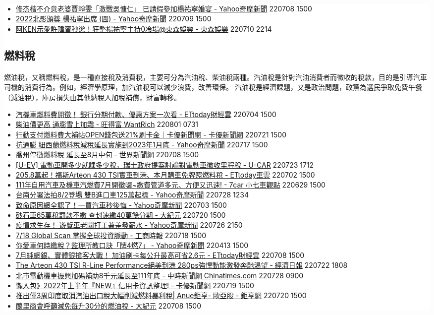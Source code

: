 - [修杰楷不介意老婆賈靜雯「激戰吳慷仁」 已請假參加楊祐寧婚宴 - Yahoo奇摩新聞](https://tw.news.yahoo.com/%E4%BF%AE%E6%9D%B0%E6%A5%B7%E4%B8%8D%E4%BB%8B%E6%84%8F%E8%80%81%E5%A9%86%E8%B3%88%E9%9D%9C%E9%9B%AF-%E6%BF%80%E6%88%B0%E5%90%B3%E6%85%B7%E4%BB%81-%E5%B7%B2%E8%AB%8B%E5%81%87%E5%8F%83%E5%8A%A0%E6%A5%8A%E7%A5%90%E5%AF%A7%E5%A9%9A%E5%AE%B4-092218018.html "修杰楷不介意老婆賈靜雯「激戰吳慷仁」 已請假參加楊祐寧婚宴 - Yahoo奇摩新聞") 220708 1500
- [2022北影頒獎 楊祐寧出席 (圖) - Yahoo奇摩新聞](https://tw.news.yahoo.com/2022%E5%8C%97%E5%BD%B1%E9%A0%92%E7%8D%8E-%E6%A5%8A%E7%A5%90%E5%AF%A7%E5%87%BA%E5%B8%AD-%E5%9C%96-112822530.html "2022北影頒獎 楊祐寧出席 (圖) - Yahoo奇摩新聞") 220709 1500
- [阿KEN示愛許瑋甯秒慫！狂整楊祐寧主持0冷場@東森娛樂 - 東森娛樂](https://www.youtube.com/watch?v=mYbrfZ6klKU "阿KEN示愛許瑋甯秒慫！狂整楊祐寧主持0冷場@東森娛樂 - 東森娛樂") 220710 2214

## 燃料稅

燃油稅，又稱燃料稅，是一種直接稅及消費稅，主要可分為汽油稅、柴油稅兩種。汽油稅是針對汽油消費者而徵收的稅款，目的是引導汽車司機的消費行為。例如，經濟學原理，加汽油稅可以減少浪費，改善環保。
汽油稅是經濟課題，又是政治問題，政黨為選民爭取免費午餐（減油稅），庫房損失由其他納稅人加稅補償，財富轉移。
- [汽機車燃料費開徵！ 銀行分期付款、優惠方案一次看 - ETtoday財經雲](https://finance.ettoday.net/news/2286474 "汽機車燃料費開徵！ 銀行分期付款、優惠方案一次看 - ETtoday財經雲") 220704 1500
- [柴油價更高 通膨雪上加霜 - 旺得富 WantRich](https://wantrich.chinatimes.com/news/20220801900122-420201 "柴油價更高 通膨雪上加霜 - 旺得富 WantRich") 220801 0731
- [行動支付燃料費大補帖OPEN錢包送21%刷卡金｜卡優新聞網 - 卡優新聞網](https://www.cardu.com.tw/news/detail.php?46665 "行動支付燃料費大補帖OPEN錢包送21%刷卡金｜卡優新聞網 - 卡優新聞網") 220721 1500
- [抗通膨 紐西蘭燃料稅減稅延長實施到2023年1月底 - Yahoo奇摩新聞](https://tw.news.yahoo.com/%E6%8A%97%E9%80%9A%E8%86%A8-%E7%B4%90%E8%A5%BF%E8%98%AD%E7%87%83%E6%96%99%E7%A8%85%E6%B8%9B%E7%A8%85%E5%BB%B6%E9%95%B7%E5%AF%A6%E6%96%BD%E5%88%B02023%E5%B9%B41%E6%9C%88%E5%BA%95-093947872.html "抗通膨 紐西蘭燃料稅減稅延長實施到2023年1月底 - Yahoo奇摩新聞") 220717 1500
- [喬州停徵燃料稅 延長至8月中旬 - 世界新聞網](https://www.worldjournal.com/wj/story/121278/6445551 "喬州停徵燃料稅 延長至8月中旬 - 世界新聞網") 220708 1500
- [[U-EV] 電動車開多少就課多少稅，瑞士政府提案討論對電動車徵收里程稅 - U-CAR](https://news.u-car.com.tw/news/article/71494 "[U-EV] 電動車開多少就課多少稅，瑞士政府提案討論對電動車徵收里程稅 - U-CAR") 220723 1712
- [205.8萬起！福斯Arteon 430 TSI實車到港、本月購車免牌照燃料稅 - ETtoday車雲](https://speed.ettoday.net/news/2285532 "205.8萬起！福斯Arteon 430 TSI實車到港、本月購車免牌照燃料稅 - ETtoday車雲") 220702 1500
- [111年自用汽車及機車汽燃費7月開徵囉~繳費管道多元、方便又迅速! - 7car 小七車觀點](https://www.7car.tw/articles/read/82790 "111年自用汽車及機車汽燃費7月開徵囉~繳費管道多元、方便又迅速! - 7car 小七車觀點") 220629 1500
- [台南分署法拍8/2登場 雙B進口車125萬起標 - Yahoo奇摩新聞](https://tw.news.yahoo.com/%E5%8F%B0%E5%8D%97%E5%88%86%E7%BD%B2%E6%B3%95%E6%8B%8D8-2%E7%99%BB%E5%A0%B4-%E9%9B%99b%E9%80%B2%E5%8F%A3%E8%BB%8A125%E8%90%AC%E8%B5%B7%E6%A8%99-043025119.html "台南分署法拍8/2登場 雙B進口車125萬起標 - Yahoo奇摩新聞") 220728 1234
- [致命原因網全認了！一買汽車秒後悔 - Yahoo奇摩新聞](https://tw.news.yahoo.com/%E8%87%B4%E5%91%BD%E5%8E%9F%E5%9B%A0%E7%B6%B2%E5%85%A8%E8%AA%8D%E4%BA%86-%E8%B2%B7%E6%B1%BD%E8%BB%8A%E7%A7%92%E5%BE%8C%E6%82%94-041514734.html "致命原因網全認了！一買汽車秒後悔 - Yahoo奇摩新聞") 220703 1500
- [砂石車65萬稅罰款不繳 查封速繳40萬餘分期 - 大紀元](https://www.epochtimes.com/b5/22/7/20/n13785269.htm "砂石車65萬稅罰款不繳 查封速繳40萬餘分期 - 大紀元") 220720 1500
- [疫情求生存！ 遊覽車老闆打工兼差發薪水 - Yahoo奇摩新聞](https://tw.news.yahoo.com/%E7%96%AB%E6%83%85%E6%B1%82%E7%94%9F%E5%AD%98-%E9%81%8A%E8%A6%BD%E8%BB%8A%E8%80%81%E9%97%86%E6%89%93%E5%B7%A5%E5%85%BC%E5%B7%AE%E7%99%BC%E8%96%AA%E6%B0%B4-135058827.html "疫情求生存！ 遊覽車老闆打工兼差發薪水 - Yahoo奇摩新聞") 220726 2150
- [7/18 Global Scan 掌握全球投資脈動 - 工商時報](https://ctee.com.tw/fund-topic/680044.html "7/18 Global Scan 掌握全球投資脈動 - 工商時報") 220718 1500
- [你愛車何時繳稅？監理所教口訣「牌4燃7」 - Yahoo奇摩新聞](https://tw.news.yahoo.com/%E4%BD%A0%E6%84%9B%E8%BB%8A%E4%BD%95%E6%99%82%E7%B9%B3%E7%A8%85-%E7%9B%A3%E7%90%86%E6%89%80%E6%95%99%E5%8F%A3%E8%A8%A3-%E7%89%8C4%E7%87%837-075657942.html "你愛車何時繳稅？監理所教口訣「牌4燃7」 - Yahoo奇摩新聞") 220413 1500
- [7月純網銀、實體銀搶客大戰！ 加油刷卡每公升最高可省2.6元 - ETtoday財經雲](https://finance.ettoday.net/news/2289607 "7月純網銀、實體銀搶客大戰！ 加油刷卡每公升最高可省2.6元 - ETtoday財經雲") 220708 1500
- [The Arteon 430 TSI R-Line Performance絕美到港 280ps強悍動能激發奔馳渴望 - 經濟日報](https://money.udn.com/money/story/122230/6478825 "The Arteon 430 TSI R-Line Performance絕美到港 280ps強悍動能激發奔馳渴望 - 經濟日報") 220722 1808
- [北市電動機車振興加碼補助8千元延長至111年底 - 中時新聞網 Chinatimes.com](https://www.chinatimes.com/realtimenews/20220728000001-260405 "北市電動機車振興加碼補助8千元延長至111年底 - 中時新聞網 Chinatimes.com") 220728 0900
- [懶人包》2022年上半年『NEW』信用卡資訊整理! - 卡優新聞網](https://www.cardu.com.tw/message/detail.php?47356 "懶人包》2022年上半年『NEW』信用卡資訊整理! - 卡優新聞網") 220719 1500
- [推出僅3周印度取消汽油出口稅大幅削減燃料暴利稅| Anue鉅亨- 歐亞股 - 鉅亨網](https://m.cnyes.com/news/id/4917614 "推出僅3周印度取消汽油出口稅大幅削減燃料暴利稅| Anue鉅亨- 歐亞股 - 鉅亨網") 220720 1500
- [蘭里商會呼籲減免每升30分的燃油稅 - 大紀元](https://www.epochtimes.com/b5/22/7/8/n13776265.htm "蘭里商會呼籲減免每升30分的燃油稅 - 大紀元") 220708 1500

